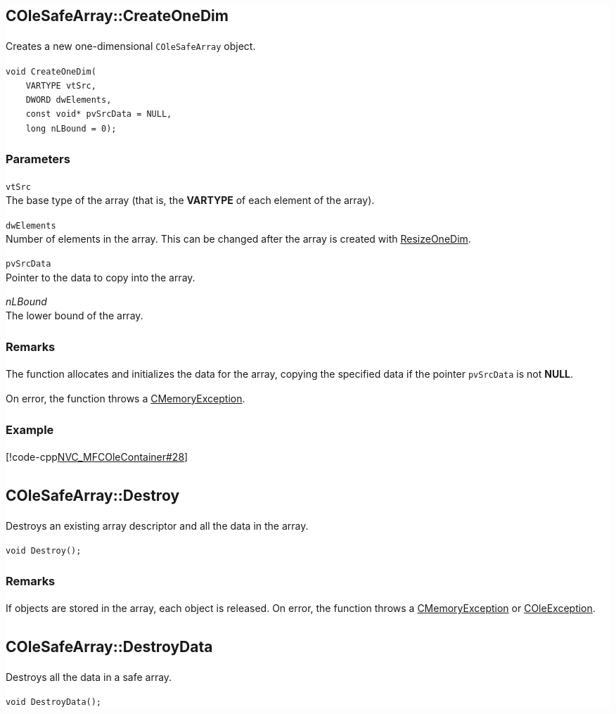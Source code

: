 ##  <a name="createonedim"></a>  COleSafeArray::CreateOneDim  
 Creates a new one-dimensional `COleSafeArray` object.  
  
```  
void CreateOneDim(
    VARTYPE vtSrc,  
    DWORD dwElements,  
    const void* pvSrcData = NULL,  
    long nLBound = 0);
```  
  
### Parameters  
 `vtSrc`  
 The base type of the array (that is, the **VARTYPE** of each element of the array).  
  
 `dwElements`  
 Number of elements in the array. This can be changed after the array is created with [ResizeOneDim](#resizeonedim).  
  
 `pvSrcData`  
 Pointer to the data to copy into the array.  
  
 *nLBound*  
 The lower bound of the array.  
  
### Remarks  
 The function allocates and initializes the data for the array, copying the specified data if the pointer `pvSrcData` is not **NULL**.  
  
 On error, the function throws a [CMemoryException](../../mfc/reference/cmemoryexception-class.md).  
  
### Example  
 [!code-cpp[NVC_MFCOleContainer#28](../../mfc/codesnippet/cpp/colesafearray-class_3.cpp)]  
  
##  <a name="destroy"></a>  COleSafeArray::Destroy  
 Destroys an existing array descriptor and all the data in the array.  
  
```  
void Destroy();
```  
  
### Remarks  
 If objects are stored in the array, each object is released. On error, the function throws a [CMemoryException](../../mfc/reference/cmemoryexception-class.md) or [COleException](../../mfc/reference/coleexception-class.md).  
  
##  <a name="destroydata"></a>  COleSafeArray::DestroyData  
 Destroys all the data in a safe array.  
  
```  
void DestroyData();
```  
  
